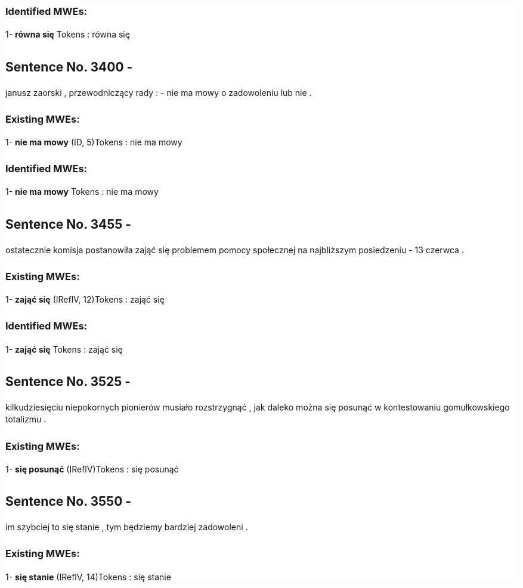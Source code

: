 ### Identified MWEs: 
1- **równa się** Tokens : 
równa
się

## Sentence No. 3400 - 
janusz zaorski , przewodniczący rady : - nie ma mowy o zadowoleniu lub nie . 
### Existing MWEs: 
1- **nie ma mowy** (ID, 5)Tokens : 
nie
ma
mowy

### Identified MWEs: 
1- **nie ma mowy** Tokens : 
nie
ma
mowy

## Sentence No. 3455 - 
ostatecznie komisja postanowiła zająć się problemem pomocy społecznej na najbliższym posiedzeniu - 13 czerwca . 
### Existing MWEs: 
1- **zająć się** (IReflV, 12)Tokens : 
zająć
się

### Identified MWEs: 
1- **zająć się** Tokens : 
zająć
się

## Sentence No. 3525 - 
kilkudziesięciu niepokornych pionierów musiało rozstrzygnąć , jak daleko można się posunąć w kontestowaniu gomułkowskiego totalizmu . 
### Existing MWEs: 
1- **się posunąć** (IReflV)Tokens : 
się
posunąć

## Sentence No. 3550 - 
im szybciej to się stanie , tym będziemy bardziej zadowoleni . 
### Existing MWEs: 
1- **się stanie** (IReflV, 14)Tokens : 
się
stanie
